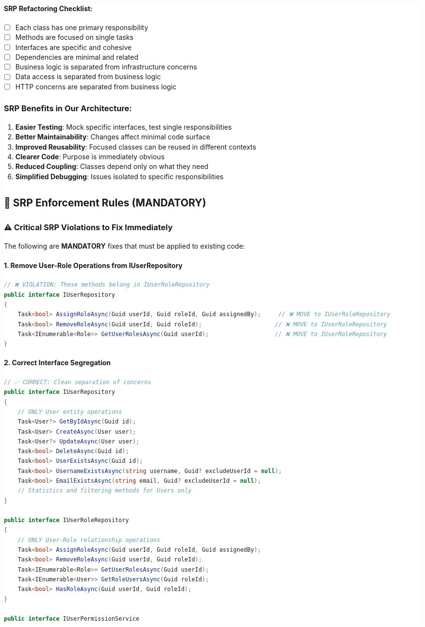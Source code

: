 #### SRP Refactoring Checklist:
- [ ] Each class has one primary responsibility
- [ ] Methods are focused on single tasks
- [ ] Interfaces are specific and cohesive
- [ ] Dependencies are minimal and related
- [ ] Business logic is separated from infrastructure concerns
- [ ] Data access is separated from business logic
- [ ] HTTP concerns are separated from business logic

### SRP Benefits in Our Architecture:
1. **Easier Testing**: Mock specific interfaces, test single responsibilities
2. **Better Maintainability**: Changes affect minimal code surface
3. **Improved Reusability**: Focused classes can be reused in different contexts
4. **Clearer Code**: Purpose is immediately obvious
5. **Reduced Coupling**: Classes depend only on what they need
6. **Simplified Debugging**: Issues isolated to specific responsibilities

## 🚨 SRP Enforcement Rules (MANDATORY)

### ⚠️ Critical SRP Violations to Fix Immediately
The following are **MANDATORY** fixes that must be applied to existing code:

#### 1. Remove User-Role Operations from IUserRepository
```csharp
// ❌ VIOLATION: These methods belong in IUserRoleRepository
public interface IUserRepository
{
    Task<bool> AssignRoleAsync(Guid userId, Guid roleId, Guid assignedBy);     // ❌ MOVE to IUserRoleRepository
    Task<bool> RemoveRoleAsync(Guid userId, Guid roleId);                     // ❌ MOVE to IUserRoleRepository
    Task<IEnumerable<Role>> GetUserRolesAsync(Guid userId);                   // ❌ MOVE to IUserRoleRepository
}
```

#### 2. Correct Interface Segregation
```csharp
// ✅ CORRECT: Clean separation of concerns
public interface IUserRepository
{
    // ONLY User entity operations
    Task<User?> GetByIdAsync(Guid id);
    Task<User> CreateAsync(User user);
    Task<User?> UpdateAsync(User user);
    Task<bool> DeleteAsync(Guid id);
    Task<bool> UserExistsAsync(Guid id);
    Task<bool> UsernameExistsAsync(string username, Guid? excludeUserId = null);
    Task<bool> EmailExistsAsync(string email, Guid? excludeUserId = null);
    // Statistics and filtering methods for Users only
}

public interface IUserRoleRepository
{
    // ONLY User-Role relationship operations
    Task<bool> AssignRoleAsync(Guid userId, Guid roleId, Guid assignedBy);
    Task<bool> RemoveRoleAsync(Guid userId, Guid roleId);
    Task<IEnumerable<Role>> GetUserRolesAsync(Guid userId);
    Task<IEnumerable<User>> GetRoleUsersAsync(Guid roleId);
    Task<bool> HasRoleAsync(Guid userId, Guid roleId);
}

public interface IUserPermissionService
```